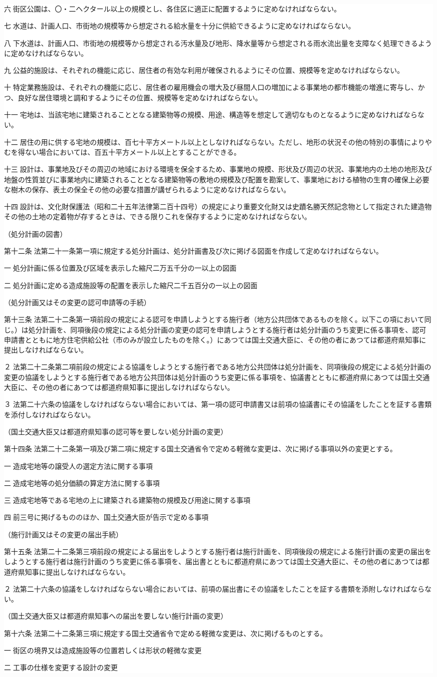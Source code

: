六 街区公園は、〇・二ヘクタール以上の規模とし、各住区に適正に配置するように定めなければならない。

七 水道は、計画人口、市街地の規模等から想定される給水量を十分に供給できるように定めなければならない。

八 下水道は、計画人口、市街地の規模等から想定される汚水量及び地形、降水量等から想定される雨水流出量を支障なく処理できるように定めなければならない。

九 公益的施設は、それぞれの機能に応じ、居住者の有効な利用が確保されるようにその位置、規模等を定めなければならない。

十 特定業務施設は、それぞれの機能に応じ、居住者の雇用機会の増大及び昼間人口の増加による事業地の都市機能の増進に寄与し、かつ、良好な居住環境と調和するようにその位置、規模等を定めなければならない。

十一 宅地は、当該宅地に建築されることとなる建築物等の規模、用途、構造等を想定して適切なものとなるように定めなければならない。

十二 居住の用に供する宅地の規模は、百七十平方メートル以上としなければならない。ただし、地形の状況その他の特別の事情によりやむを得ない場合においては、百五十平方メートル以上とすることができる。

十三 設計は、事業地及びその周辺の地域における環境を保全するため、事業地の規模、形状及び周辺の状況、事業地内の土地の地形及び地盤の性質並びに事業地内に建築されることとなる建築物等の敷地の規模及び配置を勘案して、事業地における植物の生育の確保上必要な樹木の保存、表土の保全その他の必要な措置が講ぜられるように定めなければならない。

十四 設計は、文化財保護法（昭和二十五年法律第二百十四号）の規定により重要文化財又は史蹟名勝天然記念物として指定された建造物その他の土地の定着物が存するときは、できる限りこれを保存するように定めなければならない。

（処分計画の図書）

第十二条 法第二十一条第一項に規定する処分計画は、処分計画書及び次に掲げる図面を作成して定めなければならない。

一 処分計画に係る位置及び区域を表示した縮尺二万五千分の一以上の図面

二 処分計画に定める造成施設等の配置を表示した縮尺二千五百分の一以上の図面

（処分計画又はその変更の認可申請等の手続）

第十三条 法第二十二条第一項前段の規定による認可を申請しようとする施行者（地方公共団体であるものを除く。以下この項において同じ。）は処分計画を、同項後段の規定による処分計画の変更の認可を申請しようとする施行者は処分計画のうち変更に係る事項を、認可申請書とともに地方住宅供給公社（市のみが設立したものを除く。）にあつては国土交通大臣に、その他の者にあつては都道府県知事に提出しなければならない。

２ 法第二十二条第二項前段の規定による協議をしようとする施行者である地方公共団体は処分計画を、同項後段の規定による処分計画の変更の協議をしようとする施行者である地方公共団体は処分計画のうち変更に係る事項を、協議書とともに都道府県にあつては国土交通大臣に、その他の者にあつては都道府県知事に提出しなければならない。

３ 法第二十六条の協議をしなければならない場合においては、第一項の認可申請書又は前項の協議書にその協議をしたことを証する書類を添付しなければならない。

（国土交通大臣又は都道府県知事の認可等を要しない処分計画の変更）

第十四条 法第二十二条第一項及び第二項に規定する国土交通省令で定める軽微な変更は、次に掲げる事項以外の変更とする。

一 造成宅地等の譲受人の選定方法に関する事項

二 造成宅地等の処分価額の算定方法に関する事項

三 造成宅地等である宅地の上に建築される建築物の規模及び用途に関する事項

四 前三号に掲げるもののほか、国土交通大臣が告示で定める事項

（施行計画又はその変更の届出手続）

第十五条 法第二十二条第三項前段の規定による届出をしようとする施行者は施行計画を、同項後段の規定による施行計画の変更の届出をしようとする施行者は施行計画のうち変更に係る事項を、届出書とともに都道府県にあつては国土交通大臣に、その他の者にあつては都道府県知事に提出しなければならない。

２ 法第二十六条の協議をしなければならない場合においては、前項の届出書にその協議をしたことを証する書類を添附しなければならない。

（国土交通大臣又は都道府県知事への届出を要しない施行計画の変更）

第十六条 法第二十二条第三項に規定する国土交通省令で定める軽微な変更は、次に掲げるものとする。

一 街区の境界又は造成施設等の位置若しくは形状の軽微な変更

二 工事の仕様を変更する設計の変更
